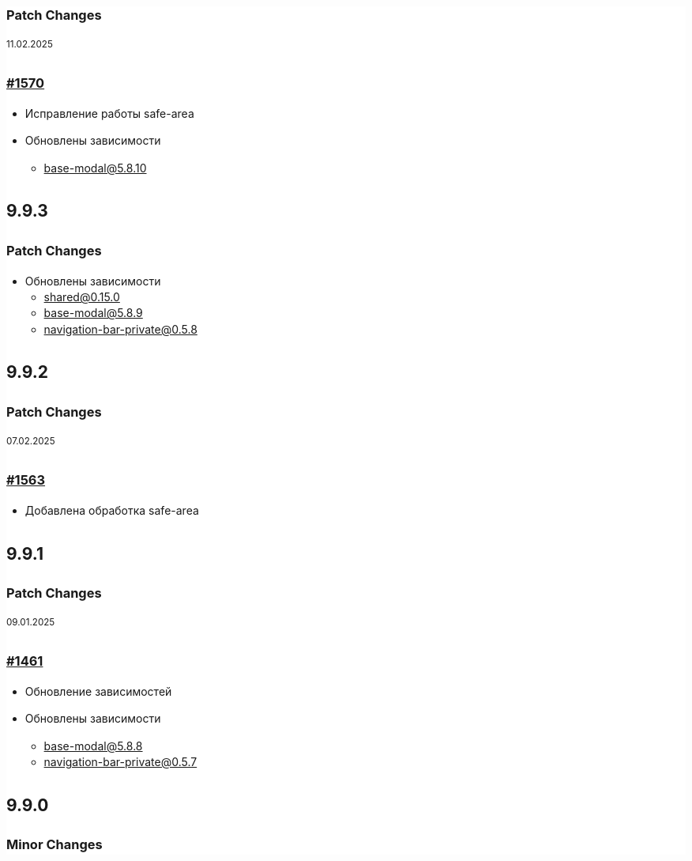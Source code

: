 ### Patch Changes

<sup><time>11.02.2025</time></sup>

### [#1570](https://github.com/core-ds/core-components/pull/1570)

-   Исправление работы safe-area

-   Обновлены зависимости
    -   base-modal@5.8.10

## 9.9.3

### Patch Changes

-   Обновлены зависимости
    -   shared@0.15.0
    -   base-modal@5.8.9
    -   navigation-bar-private@0.5.8

## 9.9.2

### Patch Changes

<sup><time>07.02.2025</time></sup>

### [#1563](https://github.com/core-ds/core-components/pull/1563)

-   Добавлена обработка safe-area

## 9.9.1

### Patch Changes

<sup><time>09.01.2025</time></sup>

### [#1461](https://github.com/core-ds/core-components/pull/1461)

-   Обновление зависимостей

-   Обновлены зависимости
    -   base-modal@5.8.8
    -   navigation-bar-private@0.5.7

## 9.9.0

### Minor Changes
